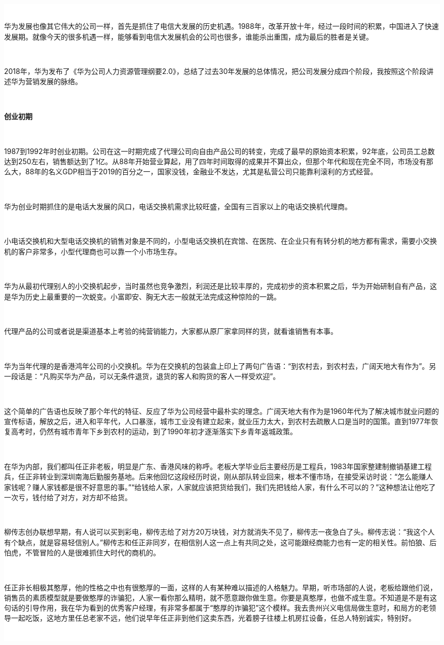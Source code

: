&nbsp;

华为发展也像其它伟大的公司一样，首先是抓住了电信大发展的历史机遇。1988年，改革开放十年，经过一段时间的积累，中国进入了快速发展期。就像今天的很多机遇一样，能够看到电信大发展机会的公司也很多，谁能杀出重围，成为最后的胜者是关键。

&nbsp;

2018年，华为发布了《华为公司人力资源管理纲要2.0》，总结了过去30年发展的总体情况，把公司发展分成四个阶段，我按照这个阶段讲述华为营销发展的脉络。

&nbsp;

**创业初期**

&nbsp;

1987到1992年时创业初期。公司在这一时期完成了代理公司向自由产品公司的转变，完成了最早的原始资本积累，92年底，公司员工总数达到250左右，销售额达到了1亿。从88年开始营业算起，用了四年时间取得的成果并不算出众，但那个年代和现在完全不同，市场没有那么大，88年的名义GDP相当于2019的百分之一，国家没钱，金融业不发达，尤其是私营公司只能靠利滚利的方式经营。

&nbsp;

华为创业时期抓住的是电话大发展的风口，电话交换机需求比较旺盛，全国有三百家以上的电话交换机代理商。

&nbsp;

小电话交换机和大型电话交换机的销售对象是不同的，小型电话交换机在宾馆、在医院、在企业只有有转分机的地方都有需求，需要小交换机的客户非常多，小型代理商也可以靠一个小市场生存。

&nbsp;

华为从最初代理别人的小交换机起步，当时虽然也竞争激烈，利润还是比较丰厚的，完成初步的资本积累之后，华为开始研制自有产品，这是华为历史上最重要的一次蜕变。小富即安、胸无大志一般就无法完成这种惊险的一跳。

&nbsp;

代理产品的公司或者说是渠道基本上考验的纯营销能力，大家都从原厂家拿同样的货，就看谁销售有本事。

&nbsp;

华为当年代理的是香港鸿年公司的小交换机。华为在交换机的包装盒上印上了两句广告语：“到农村去，到农村去，广阔天地大有作为”。另一段话是：“凡购买华为产品，可以无条件退货，退货的客人和购货的客人一样受欢迎”。

&nbsp;

这个简单的广告语也反映了那个年代的特征、反应了华为公司经营中最朴实的理念。广阔天地大有作为是1960年代为了解决城市就业问题的宣传标语，解放之后，进入和平年代，人口暴涨，城市工业没有建立起来，就业压力太大，到农村去疏散人口是当时的国策。直到1977年恢复高考时，仍然有城市青年下乡到农村的运动，到了1990年初才逐渐落实下乡青年返城政策。

&nbsp;

在华为内部，我们都叫任正非老板，明显是广东、香港风味的称呼。老板大学毕业后主要经历是工程兵，1983年国家整建制撤销基建工程兵，任正非转业到深圳南海后勤服务基地。后来他回忆这段经历时说，刚从部队转业回来，根本不懂市场，在接受采访时说：“怎么能赚人家钱呢？赚人家钱都是很不好意思的事。”“给钱给人家，人家就应该把货给我们，我们先把钱给人家，有什么不可以的？”这种想法让他吃了一次亏，钱付给了对方，对方却不给货。

&nbsp;

柳传志创办联想早期，有人说可以买到彩电，柳传志给了对方20万块钱，对方就消失不见了，柳传志一夜急白了头。柳传志说：“我这个人有个缺点，就是容易轻信别人。”柳传志和任正非同岁，在相信别人这一点上有共同之处，这可能跟经商能力也有一定的相关性。前怕狼、后怕虎，不管冒险的人是很难抓住大时代的商机的。

&nbsp;

任正非长相极其憨厚，他的性格之中也有很憨厚的一面，这样的人有某种难以描述的人格魅力。早期，听市场部的人说，老板给跟他们说，销售员的素质模型就是要做憨厚的诈骗犯，人家一看你那么精明，就不愿意跟你做生意。你要是真憨厚，也做不成生意。不知道是不是有这句话的引导作用，我在华为看到的优秀客户经理，有非常多都属于“憨厚的诈骗犯”这个模样。我去贵州兴义电信局做生意时，和局方的老领导一起吃饭，这地方里任总老家不远，他们说早年任正非到他们这卖东西，光着膀子往楼上机房扛设备，任总人特别诚实，特别好。

&nbsp;
